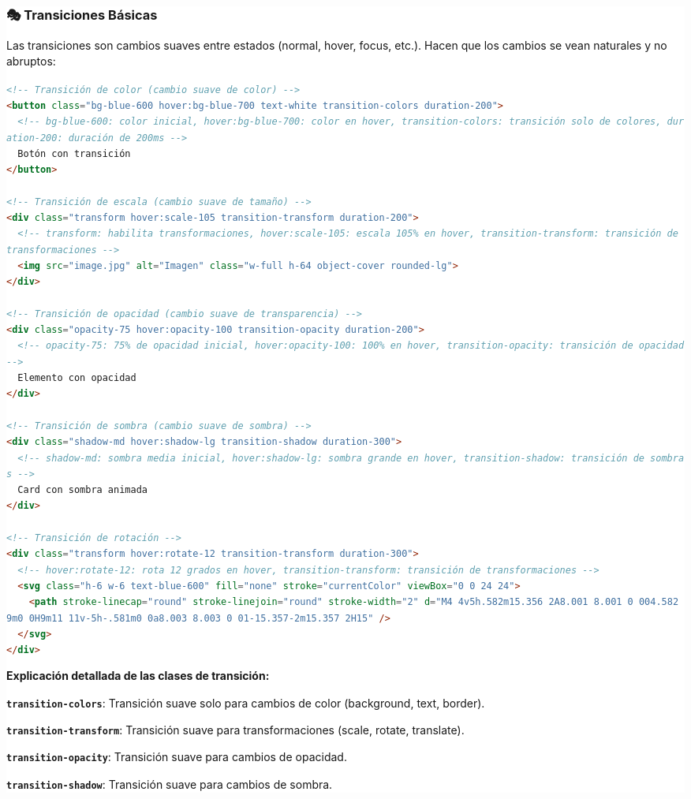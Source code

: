 ### 🎭 **Transiciones Básicas**

Las transiciones son cambios suaves entre estados (normal, hover, focus, etc.). Hacen que los cambios se vean naturales y no abruptos:

```html
<!-- Transición de color (cambio suave de color) -->
<button class="bg-blue-600 hover:bg-blue-700 text-white transition-colors duration-200">
  <!-- bg-blue-600: color inicial, hover:bg-blue-700: color en hover, transition-colors: transición solo de colores, duration-200: duración de 200ms -->
  Botón con transición
</button>

<!-- Transición de escala (cambio suave de tamaño) -->
<div class="transform hover:scale-105 transition-transform duration-200">
  <!-- transform: habilita transformaciones, hover:scale-105: escala 105% en hover, transition-transform: transición de transformaciones -->
  <img src="image.jpg" alt="Imagen" class="w-full h-64 object-cover rounded-lg">
</div>

<!-- Transición de opacidad (cambio suave de transparencia) -->
<div class="opacity-75 hover:opacity-100 transition-opacity duration-200">
  <!-- opacity-75: 75% de opacidad inicial, hover:opacity-100: 100% en hover, transition-opacity: transición de opacidad -->
  Elemento con opacidad
</div>

<!-- Transición de sombra (cambio suave de sombra) -->
<div class="shadow-md hover:shadow-lg transition-shadow duration-300">
  <!-- shadow-md: sombra media inicial, hover:shadow-lg: sombra grande en hover, transition-shadow: transición de sombras -->
  Card con sombra animada
</div>

<!-- Transición de rotación -->
<div class="transform hover:rotate-12 transition-transform duration-300">
  <!-- hover:rotate-12: rota 12 grados en hover, transition-transform: transición de transformaciones -->
  <svg class="h-6 w-6 text-blue-600" fill="none" stroke="currentColor" viewBox="0 0 24 24">
    <path stroke-linecap="round" stroke-linejoin="round" stroke-width="2" d="M4 4v5h.582m15.356 2A8.001 8.001 0 004.582 9m0 0H9m11 11v-5h-.581m0 0a8.003 8.003 0 01-15.357-2m15.357 2H15" />
  </svg>
</div>
```

**Explicación detallada de las clases de transición:**

**`transition-colors`**: Transición suave solo para cambios de color (background, text, border).

**`transition-transform`**: Transición suave para transformaciones (scale, rotate, translate).

**`transition-opacity`**: Transición suave para cambios de opacidad.

**`transition-shadow`**: Transición suave para cambios de sombra.
